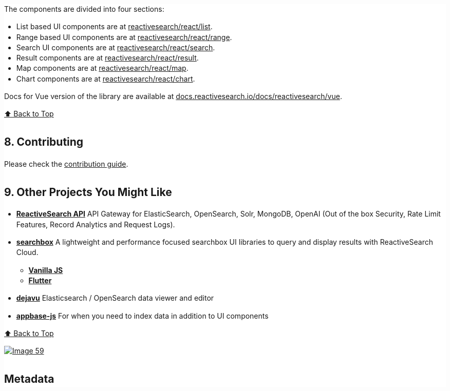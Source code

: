 The components are divided into four sections:

*   List based UI components are at [reactivesearch/react/list](https://docs.reactivesearch.io/docs/reactivesearch/react/list/singlelist/).
*   Range based UI components are at [reactivesearch/react/range](https://docs.reactivesearch.io/docs/reactivesearch/react/range/singlerange/).
*   Search UI components are at [reactivesearch/react/search](https://docs.reactivesearch.io/docs/reactivesearch/react/search/datasearch/).
*   Result components are at [reactivesearch/react/result](https://docs.reactivesearch.io/docs/reactivesearch/react/result/reactivelist/).
*   Map components are at [reactivesearch/react/map](https://docs.reactivesearch.io/docs/reactivesearch/react/map/geodistanceslider/).
*   Chart components are at [reactivesearch/react/chart](https://docs.reactivesearch.io/docs/reactivesearch/react/chart/piechart/).

Docs for Vue version of the library are available at [docs.reactivesearch.io/docs/reactivesearch/vue](https://docs.reactivesearch.io/docs/reactivesearch/vue/overview/quickstart/).

[⬆ Back to Top](https://github.com/appbaseio/reactivesearch?screenshot=true#------reactive-search--)

8\. Contributing
----------------

[](https://github.com/appbaseio/reactivesearch?screenshot=true#8-contributing)

Please check the [contribution guide](https://github.com/appbaseio/reactivesearch/blob/next/.github/CONTRIBUTING.md).

9\. Other Projects You Might Like
---------------------------------

[](https://github.com/appbaseio/reactivesearch?screenshot=true#9-other-projects-you-might-like)

*   [**ReactiveSearch API**](https://github.com/appbaseio/reactivesearch-api) API Gateway for ElasticSearch, OpenSearch, Solr, MongoDB, OpenAI (Out of the box Security, Rate Limit Features, Record Analytics and Request Logs).
    
*   [**searchbox**](https://github.com/appbaseio/searchbox) A lightweight and performance focused searchbox UI libraries to query and display results with ReactiveSearch Cloud.
    
    *   [**Vanilla JS**](https://github.com/appbaseio/searchbox)
    *   [**Flutter**](https://github.com/appbaseio/flutter-searchbox)
*   [**dejavu**](https://github.com/appbaseio/dejavu) Elasticsearch / OpenSearch data viewer and editor
    
*   [**appbase-js**](https://github.com/appbaseio/appbase-js) For when you need to index data in addition to UI components
    

[⬆ Back to Top](https://github.com/appbaseio/reactivesearch?screenshot=true#------reactive-search--)

[![Image 59](https://camo.githubusercontent.com/08c92b551dd0fafb299e6dbe49c5ea88d5d869a3f0d7ae274ab4a5daec6dc136/68747470733a2f2f692e696d6775722e636f6d2f554c36423075452e706e67)](https://reactivesearch.io/support/)

## Metadata
